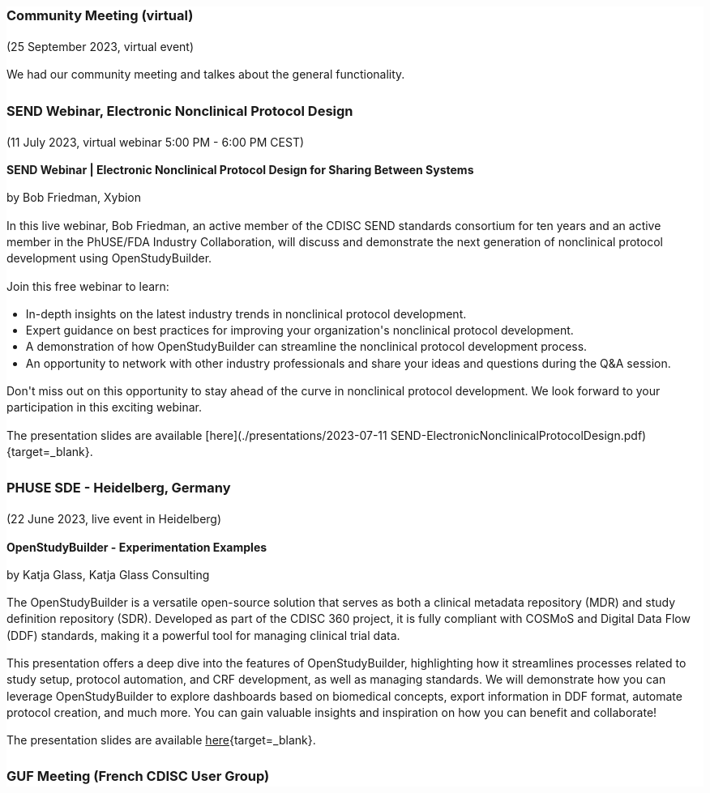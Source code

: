 ### Community Meeting (virtual)

(25 September 2023, virtual event)

We had our community meeting and talkes about the general functionality.

### SEND Webinar, Electronic Nonclinical Protocol Design

(11 July 2023, virtual webinar 5:00 PM - 6:00 PM CEST)

**SEND Webinar | Electronic Nonclinical Protocol Design for Sharing Between Systems**

by Bob Friedman, Xybion

In this live webinar, Bob Friedman, an active member of the CDISC SEND standards consortium for ten years and an active member in the PhUSE/FDA Industry Collaboration, will discuss and demonstrate the next generation of nonclinical protocol development using OpenStudyBuilder. 

Join this free webinar to learn:

-	In-depth insights on the latest industry trends in nonclinical protocol development.
-	Expert guidance on best practices for improving your organization's nonclinical protocol development.
-	A demonstration of how OpenStudyBuilder can streamline the nonclinical protocol development process.
-	An opportunity to network with other industry professionals and share your ideas and questions during the Q&A session.

Don't miss out on this opportunity to stay ahead of the curve in nonclinical protocol development. We look forward to your participation in this exciting webinar.

The presentation slides are available [here](./presentations/2023-07-11 SEND-ElectronicNonclinicalProtocolDesign.pdf){target=_blank}.

### PHUSE SDE - Heidelberg, Germany

(22 June 2023, live event in Heidelberg)

**OpenStudyBuilder - Experimentation Examples**

by Katja Glass, Katja Glass Consulting

The OpenStudyBuilder is a versatile open-source solution that serves as both a clinical metadata repository (MDR) and study definition repository (SDR). Developed as part of the CDISC 360 project, it is fully compliant with COSMoS and Digital Data Flow (DDF) standards, making it a powerful tool for managing clinical trial data.

This presentation offers a deep dive into the features of OpenStudyBuilder, highlighting how it streamlines processes related to study setup, protocol automation, and CRF development, as well as managing standards. We will demonstrate how you can leverage OpenStudyBuilder to explore dashboards based on biomedical concepts, export information in DDF format, automate protocol creation, and much more. You can gain valuable insights and inspiration on how you can benefit and collaborate!

The presentation slides are available [here](./presentations/2023-06-20-PHUSE-SDE-Heidelberg.pdf){target=_blank}.

### GUF Meeting (French CDISC User Group)
